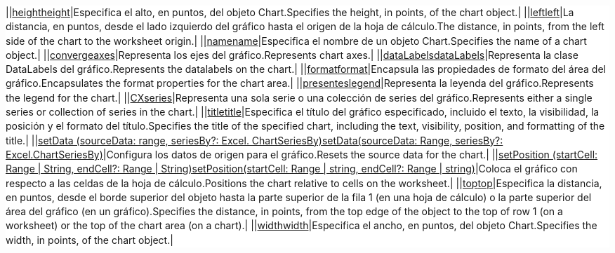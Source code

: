 ||[<span data-ttu-id="a4676-132">height</span><span class="sxs-lookup"><span data-stu-id="a4676-132">height</span></span>](/javascript/api/excel/excel.chart#height)|<span data-ttu-id="a4676-133">Especifica el alto, en puntos, del objeto Chart.</span><span class="sxs-lookup"><span data-stu-id="a4676-133">Specifies the height, in points, of the chart object.</span></span>|
||[<span data-ttu-id="a4676-134">left</span><span class="sxs-lookup"><span data-stu-id="a4676-134">left</span></span>](/javascript/api/excel/excel.chart#left)|<span data-ttu-id="a4676-135">La distancia, en puntos, desde el lado izquierdo del gráfico hasta el origen de la hoja de cálculo.</span><span class="sxs-lookup"><span data-stu-id="a4676-135">The distance, in points, from the left side of the chart to the worksheet origin.</span></span>|
||[<span data-ttu-id="a4676-136">name</span><span class="sxs-lookup"><span data-stu-id="a4676-136">name</span></span>](/javascript/api/excel/excel.chart#name)|<span data-ttu-id="a4676-137">Especifica el nombre de un objeto Chart.</span><span class="sxs-lookup"><span data-stu-id="a4676-137">Specifies the name of a chart object.</span></span>|
||[<span data-ttu-id="a4676-138">converge</span><span class="sxs-lookup"><span data-stu-id="a4676-138">axes</span></span>](/javascript/api/excel/excel.chart#axes)|<span data-ttu-id="a4676-139">Representa los ejes del gráfico.</span><span class="sxs-lookup"><span data-stu-id="a4676-139">Represents chart axes.</span></span>|
||[<span data-ttu-id="a4676-140">dataLabels</span><span class="sxs-lookup"><span data-stu-id="a4676-140">dataLabels</span></span>](/javascript/api/excel/excel.chart#datalabels)|<span data-ttu-id="a4676-141">Representa la clase DataLabels del gráfico.</span><span class="sxs-lookup"><span data-stu-id="a4676-141">Represents the datalabels on the chart.</span></span>|
||[<span data-ttu-id="a4676-142">format</span><span class="sxs-lookup"><span data-stu-id="a4676-142">format</span></span>](/javascript/api/excel/excel.chart#format)|<span data-ttu-id="a4676-143">Encapsula las propiedades de formato del área del gráfico.</span><span class="sxs-lookup"><span data-stu-id="a4676-143">Encapsulates the format properties for the chart area.</span></span>|
||[<span data-ttu-id="a4676-144">presentes</span><span class="sxs-lookup"><span data-stu-id="a4676-144">legend</span></span>](/javascript/api/excel/excel.chart#legend)|<span data-ttu-id="a4676-145">Representa la leyenda del gráfico.</span><span class="sxs-lookup"><span data-stu-id="a4676-145">Represents the legend for the chart.</span></span>|
||[<span data-ttu-id="a4676-146">CX</span><span class="sxs-lookup"><span data-stu-id="a4676-146">series</span></span>](/javascript/api/excel/excel.chart#series)|<span data-ttu-id="a4676-147">Representa una sola serie o una colección de series del gráfico.</span><span class="sxs-lookup"><span data-stu-id="a4676-147">Represents either a single series or collection of series in the chart.</span></span>|
||[<span data-ttu-id="a4676-148">title</span><span class="sxs-lookup"><span data-stu-id="a4676-148">title</span></span>](/javascript/api/excel/excel.chart#title)|<span data-ttu-id="a4676-149">Especifica el título del gráfico especificado, incluido el texto, la visibilidad, la posición y el formato del título.</span><span class="sxs-lookup"><span data-stu-id="a4676-149">Specifies the title of the specified chart, including the text, visibility, position, and formatting of the title.</span></span>|
||[<span data-ttu-id="a4676-150">setData (sourceData: range, seriesBy?: Excel. ChartSeriesBy)</span><span class="sxs-lookup"><span data-stu-id="a4676-150">setData(sourceData: Range, seriesBy?: Excel.ChartSeriesBy)</span></span>](/javascript/api/excel/excel.chart#setdata-sourcedata--seriesby-)|<span data-ttu-id="a4676-151">Configura los datos de origen para el gráfico.</span><span class="sxs-lookup"><span data-stu-id="a4676-151">Resets the source data for the chart.</span></span>|
||[<span data-ttu-id="a4676-152">setPosition (startCell: Range \| String, endCell?: Range \| String)</span><span class="sxs-lookup"><span data-stu-id="a4676-152">setPosition(startCell: Range \| string, endCell?: Range \| string)</span></span>](/javascript/api/excel/excel.chart#setposition-startcell--endcell-)|<span data-ttu-id="a4676-153">Coloca el gráfico con respecto a las celdas de la hoja de cálculo.</span><span class="sxs-lookup"><span data-stu-id="a4676-153">Positions the chart relative to cells on the worksheet.</span></span>|
||[<span data-ttu-id="a4676-154">top</span><span class="sxs-lookup"><span data-stu-id="a4676-154">top</span></span>](/javascript/api/excel/excel.chart#top)|<span data-ttu-id="a4676-155">Especifica la distancia, en puntos, desde el borde superior del objeto hasta la parte superior de la fila 1 (en una hoja de cálculo) o la parte superior del área del gráfico (en un gráfico).</span><span class="sxs-lookup"><span data-stu-id="a4676-155">Specifies the distance, in points, from the top edge of the object to the top of row 1 (on a worksheet) or the top of the chart area (on a chart).</span></span>|
||[<span data-ttu-id="a4676-156">width</span><span class="sxs-lookup"><span data-stu-id="a4676-156">width</span></span>](/javascript/api/excel/excel.chart#width)|<span data-ttu-id="a4676-157">Especifica el ancho, en puntos, del objeto Chart.</span><span class="sxs-lookup"><span data-stu-id="a4676-157">Specifies the width, in points, of the chart object.</span></span>|